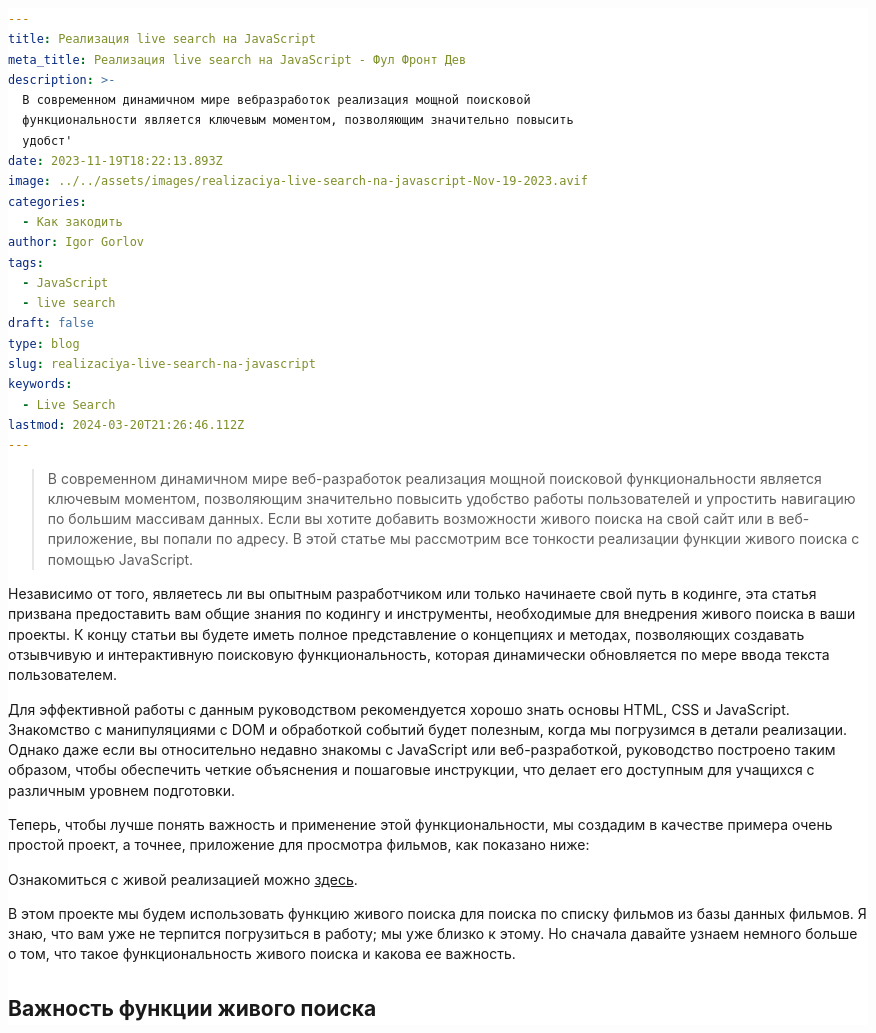 ```yaml
---
title: Реализация live search на JavaScript
meta_title: Реализация live search на JavaScript - Фул Фронт Дев
description: >-
  В современном динамичном мире вебразработок реализация мощной поисковой
  функциональности является ключевым моментом, позволяющим значительно повысить
  удобст'
date: 2023-11-19T18:22:13.893Z
image: ../../assets/images/realizaciya-live-search-na-javascript-Nov-19-2023.avif
categories:
  - Как закодить
author: Igor Gorlov
tags:
  - JavaScript
  - live search
draft: false
type: blog
slug: realizaciya-live-search-na-javascript
keywords:
  - Live Search
lastmod: 2024-03-20T21:26:46.112Z
---
```


> В современном динамичном мире веб-разработок реализация мощной поисковой функциональности является ключевым моментом, позволяющим значительно повысить удобство работы пользователей и упростить навигацию по большим массивам данных. Если вы хотите добавить возможности живого поиска на свой сайт или в веб-приложение, вы попали по адресу. В этой статье мы рассмотрим все тонкости реализации функции живого поиска с помощью JavaScript.

Независимо от того, являетесь ли вы опытным разработчиком или только начинаете свой путь в кодинге, эта статья призвана предоставить вам общие знания по кодингу и инструменты, необходимые для внедрения живого поиска в ваши проекты. К концу статьи вы будете иметь полное представление о концепциях и методах, позволяющих создавать отзывчивую и интерактивную поисковую функциональность, которая динамически обновляется по мере ввода текста пользователем.

Для эффективной работы с данным руководством рекомендуется хорошо знать основы HTML, CSS и JavaScript. Знакомство с манипуляциями с DOM и обработкой событий будет полезным, когда мы погрузимся в детали реализации. Однако даже если вы относительно недавно знакомы с JavaScript или веб-разработкой, руководство построено таким образом, чтобы обеспечить четкие объяснения и пошаговые инструкции, что делает его доступным для учащихся с различным уровнем подготовки.

Теперь, чтобы лучше понять важность и применение этой функциональности, мы создадим в качестве примера очень простой проект, а точнее, приложение для просмотра фильмов, как показано ниже:

Ознакомиться с живой реализацией можно [здесь](https://search-movies-live.netlify.app/).

В этом проекте мы будем использовать функцию живого поиска для поиска по списку фильмов из базы данных фильмов. Я знаю, что вам уже не терпится погрузиться в работу; мы уже близко к этому. Но сначала давайте узнаем немного больше о том, что такое функциональность живого поиска и какова ее важность.

## Важность функции живого поиска
